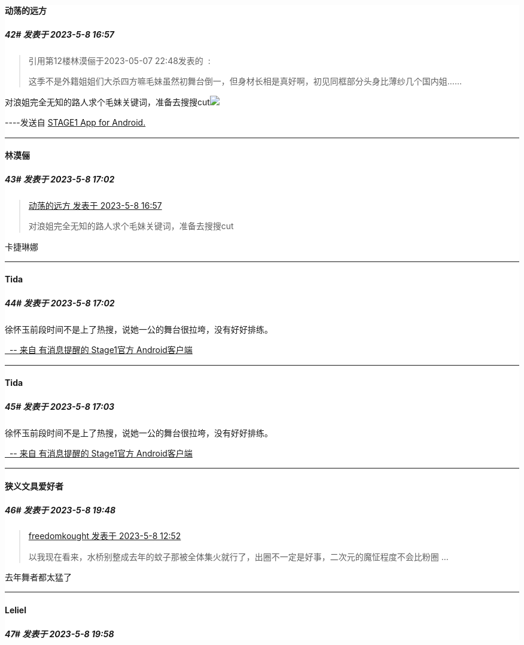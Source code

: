 ####  动荡的远方  
##### 42#       发表于 2023-5-8 16:57

<blockquote>引用第12楼林漠俪于2023-05-07 22:48发表的  :

这季不是外籍姐姐们大杀四方嘛毛妹虽然初舞台倒一，但身材长相是真好啊，初见同框部分头身比薄纱几个国内姐......</blockquote>

对浪姐完全无知的路人求个毛妹关键词，准备去搜搜cut<img src="https://static.saraba1st.com/image/smiley/face2017/072.png" referrerpolicy="no-referrer">

----发送自 [STAGE1 App for Android.](http://stage1.5j4m.com/?1.37)

*****

####  林漠俪  
##### 43#       发表于 2023-5-8 17:02

<blockquote><a href="httphttps://bbs.saraba1st.com/2b/forum.php?mod=redirect&amp;goto=findpost&amp;pid=60776619&amp;ptid=2133243" target="_blank">动荡的远方 发表于 2023-5-8 16:57</a>

对浪姐完全无知的路人求个毛妹关键词，准备去搜搜cut</blockquote>
卡捷琳娜

*****

####  Tida  
##### 44#       发表于 2023-5-8 17:02

徐怀玉前段时间不是上了热搜，说她一公的舞台很拉垮，没有好好排练。

[  -- 来自 有消息提醒的 Stage1官方 Android客户端](https://www.coolapk.com/apk/140634)

*****

####  Tida  
##### 45#       发表于 2023-5-8 17:03

徐怀玉前段时间不是上了热搜，说她一公的舞台很拉垮，没有好好排练。

[  -- 来自 有消息提醒的 Stage1官方 Android客户端](https://www.coolapk.com/apk/140634)

*****

####  狭义文具爱好者  
##### 46#       发表于 2023-5-8 19:48

<blockquote><a href="httphttps://bbs.saraba1st.com/2b/forum.php?mod=redirect&amp;goto=findpost&amp;pid=60772902&amp;ptid=2133243" target="_blank">freedomkought 发表于 2023-5-8 12:52</a>

以我现在看来，水桥别整成去年的蚊子那被全体集火就行了，出圈不一定是好事，二次元的魔怔程度不会比粉圈 ...</blockquote>
去年舞者都太猛了

*****

####  Leliel  
##### 47#       发表于 2023-5-8 19:58
